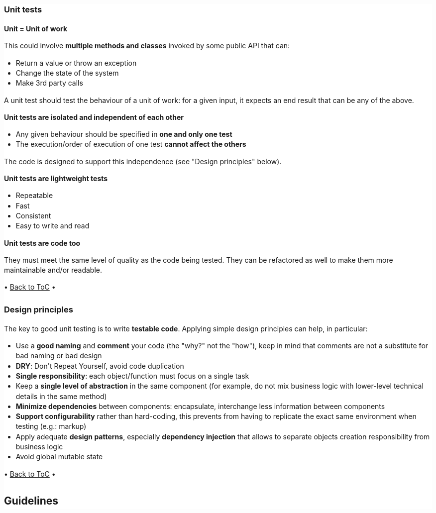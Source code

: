 ### Unit tests

**Unit = Unit of work**

This could involve **multiple methods and classes** invoked by some public API that can:

+ Return a value or throw an exception
+ Change the state of the system
+ Make 3rd party calls

A unit test should test the behaviour of a unit of work: for a given input, it expects an end result that can be any of the above.

**Unit tests are isolated and independent of each other**

+ Any given behaviour should be specified in **one and only one test**
+ The execution/order of execution of one test **cannot affect the others**

The code is designed to support this independence (see "Design principles" below).

**Unit tests are lightweight tests**

+ Repeatable
+ Fast
+ Consistent
+ Easy to write and read

**Unit tests are code too**

They must meet the same level of quality as the code being tested. They can be refactored as well to make them more maintainable and/or readable.

• [Back to ToC](#user-content-table-of-content) •

### Design principles

The key to good unit testing is to write **testable code**. Applying simple design principles can help, in particular:

+ Use a **good naming** and **comment** your code (the "why?" not the "how"), keep in mind that comments are not a substitute for bad naming or bad design
+ **DRY**: Don't Repeat Yourself, avoid code duplication
+ **Single responsibility**: each object/function must focus on a single task
+ Keep a **single level of abstraction** in the same component (for example, do not mix business logic with lower-level technical details in the same method)
+ **Minimize dependencies** between components: encapsulate, interchange less information between components
+ **Support configurability** rather than hard-coding, this prevents from having to replicate the exact same environment when testing (e.g.: markup)
+ Apply adequate **design patterns**, especially **dependency injection** that allows to separate objects creation responsibility from business logic
+ Avoid global mutable state

• [Back to ToC](#user-content-table-of-content) •

## Guidelines
